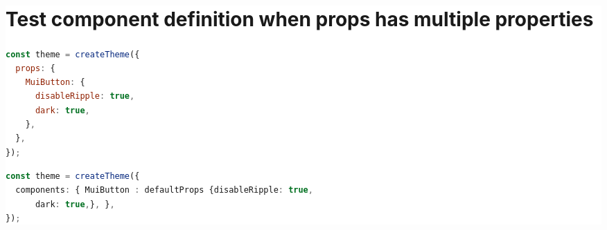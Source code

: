 # Test component definition when props has multiple properties

```js
const theme = createTheme({
  props: {
    MuiButton: {
      disableRipple: true,
      dark: true,
    },
  },
});
```

```ts
const theme = createTheme({
  components: { MuiButton : defaultProps {disableRipple: true,
      dark: true,}, },
});
```
